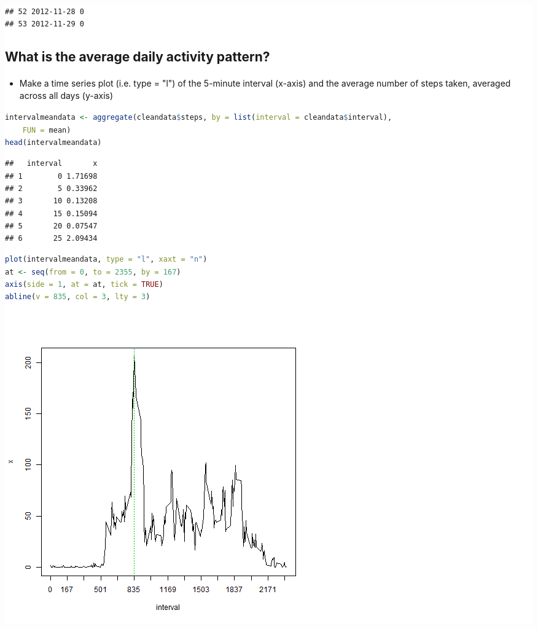 ```
## 52 2012-11-28 0
## 53 2012-11-29 0
```


What is the average daily activity pattern?
-------------------------------------------

* Make a time series plot (i.e. type = "l") of the 5-minute interval (x-axis) and the average number of steps taken, averaged across all days (y-axis)


```r
intervalmeandata <- aggregate(cleandata$steps, by = list(interval = cleandata$interval), 
    FUN = mean)
head(intervalmeandata)
```

```
##   interval       x
## 1        0 1.71698
## 2        5 0.33962
## 3       10 0.13208
## 4       15 0.15094
## 5       20 0.07547
## 6       25 2.09434
```

```r
plot(intervalmeandata, type = "l", xaxt = "n")
at <- seq(from = 0, to = 2355, by = 167)
axis(side = 1, at = at, tick = TRUE)
abline(v = 835, col = 3, lty = 3)
```

![plot of chunk unnamed-chunk-6](figure/unnamed-chunk-6.png) 
